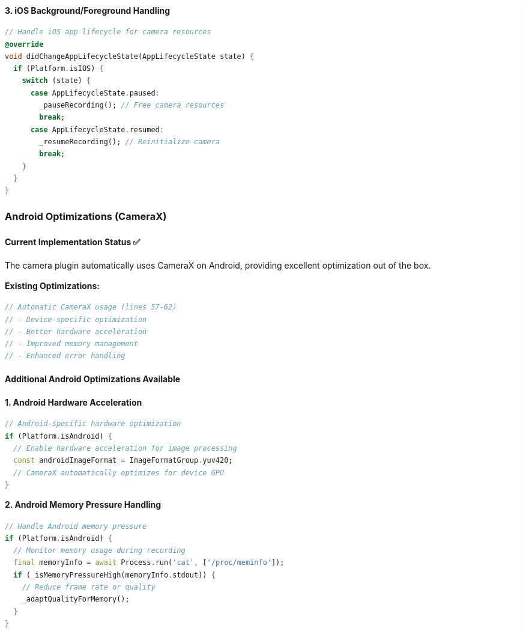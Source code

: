 **3. iOS Background/Foreground Handling**
```dart
// Handle iOS app lifecycle for camera resources
@override
void didChangeAppLifecycleState(AppLifecycleState state) {
  if (Platform.isIOS) {
    switch (state) {
      case AppLifecycleState.paused:
        _pauseRecording(); // Free camera resources
        break;
      case AppLifecycleState.resumed:
        _resumeRecording(); // Reinitialize camera
        break;
    }
  }
}
```

### Android Optimizations (CameraX)

#### Current Implementation Status ✅
The camera plugin automatically uses CameraX on Android, providing excellent optimization out of the box.

**Existing Optimizations:**
```dart
// Automatic CameraX usage (lines 57-62)
// - Device-specific optimization
// - Better hardware acceleration
// - Improved memory management
// - Enhanced error handling
```

#### Additional Android Optimizations Available

**1. Android Hardware Acceleration**
```dart
// Android-specific hardware optimization
if (Platform.isAndroid) {
  // Enable hardware acceleration for image processing
  const androidImageFormat = ImageFormatGroup.yuv420;
  // CameraX automatically optimizes for device GPU
}
```

**2. Android Memory Pressure Handling**
```dart
// Handle Android memory pressure
if (Platform.isAndroid) {
  // Monitor memory usage during recording
  final memoryInfo = await Process.run('cat', ['/proc/meminfo']);
  if (_isMemoryPressureHigh(memoryInfo.stdout)) {
    // Reduce frame rate or quality
    _adaptQualityForMemory();
  }
}
```
